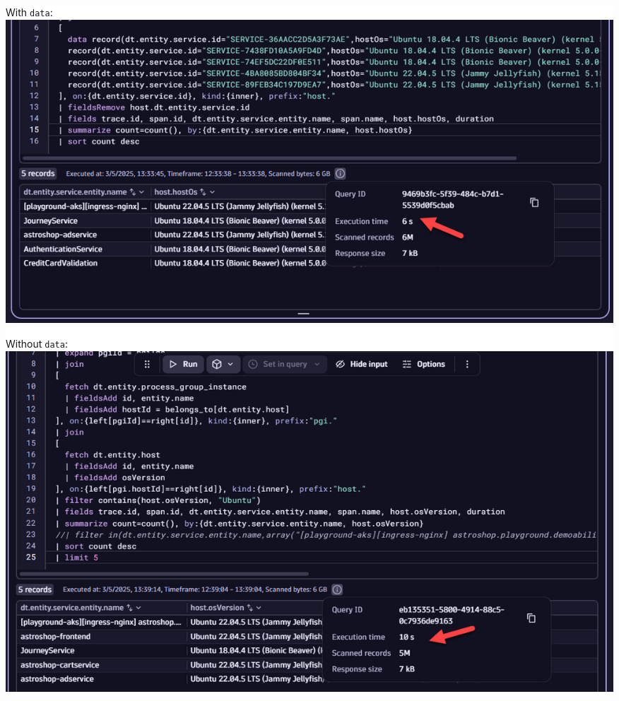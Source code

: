 With `data`:
![With data Record Performance](./img/with_data_record_performance.png)

Without `data`:
![No data Record Performance](./img/no_data_record_performance.png)
